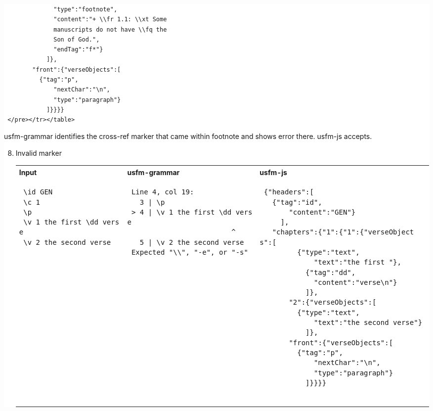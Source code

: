                   "type":"footnote",
                  "content":"+ \\fr 1.1: \\xt Some 
                  manuscripts do not have \\fq the 
                  Son of God.",
                  "endTag":"f*"}
                ]},
            "front":{"verseObjects":[
              {"tag":"p",
                  "nextChar":"\n",
                  "type":"paragraph"}
                ]}}}}
     </pre></tr></table>

  usfm-grammar identifies the cross-ref marker that came within footnote and shows error there. usfm-js accepts.

8. Invalid marker

    <table><tr><th>Input</th><th>usfm-grammar</th><th>usfm-js</th></tr><td>     <pre>
    \id GEN
    \c 1
    \p
    \v 1 the first \dd verse
    \v 2 the second verse
    </pre></td><td><pre>
    Line 4, col 19:
      3 | \p
    > 4 | \v 1 the first \dd verse
                            ^
      5 | \v 2 the second verse
    Expected "\\", "-e", or "-s"
     </pre></td><td><pre>
    {"headers":[
      {"tag":"id",
          "content":"GEN"}
        ],
      "chapters":{"1":{"1":{"verseObjects":[
            {"type":"text",
                "text":"the first "},
              {"tag":"dd",
                "content":"verse\n"}
              ]},
          "2":{"verseObjects":[
            {"type":"text",
                "text":"the second verse"}
              ]},
          "front":{"verseObjects":[
            {"tag":"p",
                "nextChar":"\n",
                "type":"paragraph"}
              ]}}}}
     </pre></tr></table>
